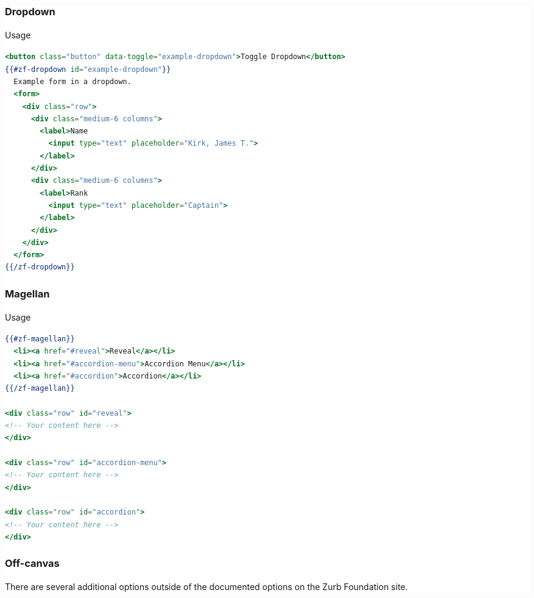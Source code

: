 ### Dropdown

Usage

```hbs
<button class="button" data-toggle="example-dropdown">Toggle Dropdown</button>
{{#zf-dropdown id="example-dropdown"}}
  Example form in a dropdown.
  <form>
    <div class="row">
      <div class="medium-6 columns">
        <label>Name
          <input type="text" placeholder="Kirk, James T.">
        </label>
      </div>
      <div class="medium-6 columns">
        <label>Rank
          <input type="text" placeholder="Captain">
        </label>
      </div>
    </div>
  </form>
{{/zf-dropdown}}
```

### Magellan

Usage

```hbs
{{#zf-magellan}}
  <li><a href="#reveal">Reveal</a></li>
  <li><a href="#accordion-menu">Accordion Menu</a></li>
  <li><a href="#accordion">Accordion</a></li>
{{/zf-magellan}}

<div class="row" id="reveal">
<!-- Your content here -->
</div>

<div class="row" id="accordion-menu">
<!-- Your content here -->
</div>

<div class="row" id="accordion">
<!-- Your content here -->
</div>
```

### Off-canvas

There are several additional options outside of the documented options on the Zurb Foundation
site.
